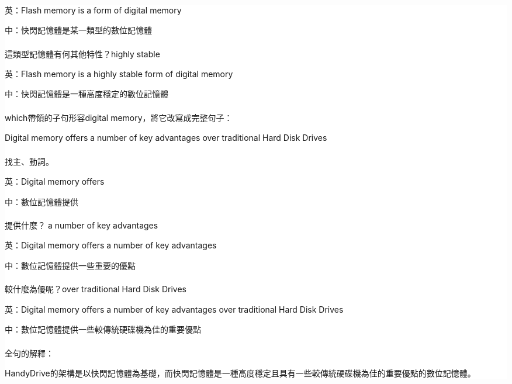英：Flash memory is a form of digital memory

中：快閃記憶體是某一類型的數位記憶體
<br></br> 
這類型記憶體有何其他特性？highly stable

英：Flash memory is a highly stable form of digital memory

中：快閃記憶體是一種高度穩定的數位記憶體
<br></br> 
which帶領的子句形容digital memory，將它改寫成完整句子：

Digital memory offers a number of key advantages over traditional Hard Disk Drives
<br></br> 
找主、動詞。

英：Digital memory offers

中：數位記憶體提供
<br></br> 
提供什麼？ a number of key advantages

英：Digital memory offers a number of key advantages

中：數位記憶體提供一些重要的優點
<br></br> 
較什麼為優呢？over traditional Hard Disk Drives

英：Digital memory offers a number of key advantages over traditional Hard Disk Drives

中：數位記憶體提供一些較傳統硬碟機為佳的重要優點
<br></br> 
全句的解釋：

HandyDrive的架構是以快閃記憶體為基礎，而快閃記憶體是一種高度穩定且具有一些較傳統硬碟機為佳的重要優點的數位記憶體。

